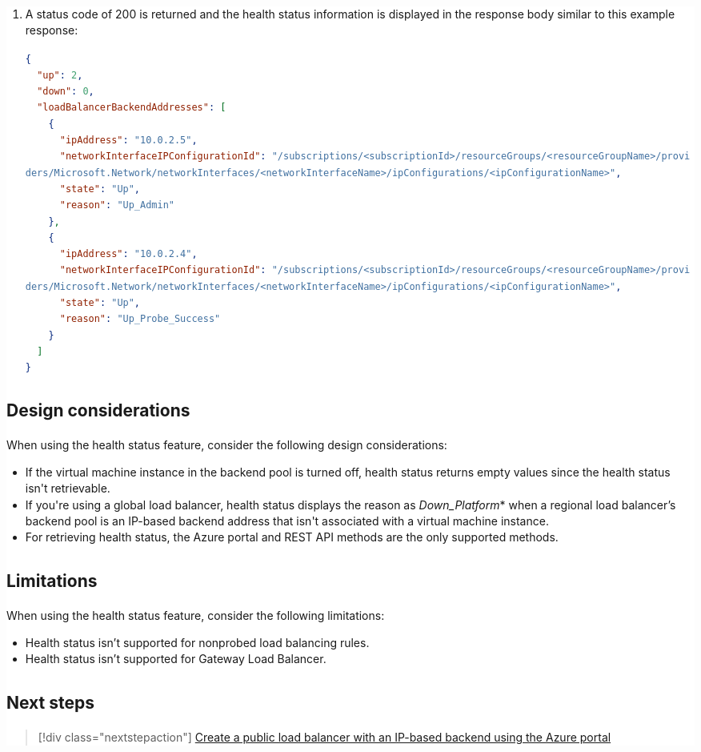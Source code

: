 1. A status code of 200 is returned and the health status information is displayed in the response body similar to this example response:

   ```JSON
   {
     "up": 2,
     "down": 0,
     "loadBalancerBackendAddresses": [
       {
         "ipAddress": "10.0.2.5",
         "networkInterfaceIPConfigurationId": "/subscriptions/<subscriptionId>/resourceGroups/<resourceGroupName>/providers/Microsoft.Network/networkInterfaces/<networkInterfaceName>/ipConfigurations/<ipConfigurationName>",
         "state": "Up",
         "reason": "Up_Admin"
       },
       {
         "ipAddress": "10.0.2.4",
         "networkInterfaceIPConfigurationId": "/subscriptions/<subscriptionId>/resourceGroups/<resourceGroupName>/providers/Microsoft.Network/networkInterfaces/<networkInterfaceName>/ipConfigurations/<ipConfigurationName>",
         "state": "Up",
         "reason": "Up_Probe_Success"
       }
     ]
   }
   
   ```

## Design considerations

When using the health status feature, consider the following design considerations:

- If the virtual machine instance in the backend pool is turned off, health status returns empty values since the health status isn't retrievable.
- If you're using a global load balancer, health status displays the reason as *Down_Platform** when a regional load balancer’s backend pool is an IP-based backend address that isn't associated with a virtual machine instance.
- For retrieving health status, the Azure portal and REST API methods are the only supported methods.

## Limitations

When using the health status feature, consider the following limitations:

- Health status isn’t supported for nonprobed load balancing rules.
- Health status isn’t supported for Gateway Load Balancer.

## Next steps
> [!div class="nextstepaction"]
> [Create a public load balancer with an IP-based backend using the Azure portal](tutorial-load-balancer-ip-backend-portal.md)
